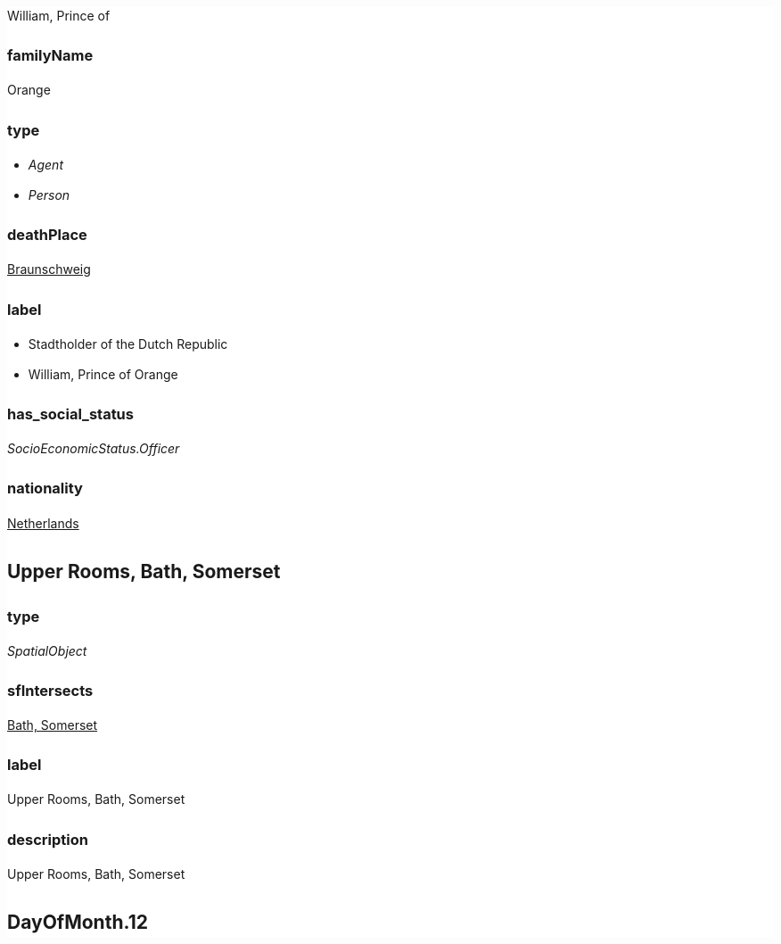 
William, Prince of

### familyName


Orange

### type

 - *Agent*

 - *Person*

### deathPlace


[Braunschweig](#Braunschweig)

### label

 - Stadtholder of the Dutch Republic

 - William, Prince of Orange

### has_social_status


*SocioEconomicStatus.Officer*

### nationality


[Netherlands](#Netherlands)

## Upper Rooms, Bath, Somerset

### type


*SpatialObject*

### sfIntersects


[Bath, Somerset](#Bath-Somerset)

### label


Upper Rooms, Bath, Somerset

### description


Upper Rooms, Bath, Somerset

## DayOfMonth.12

